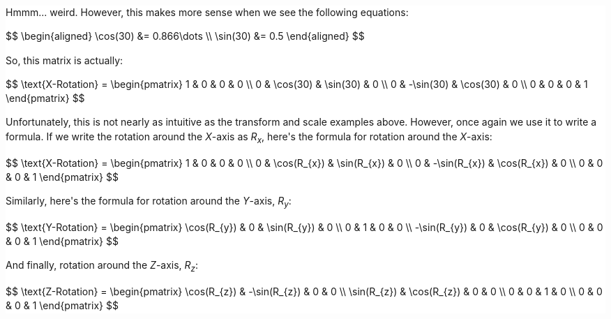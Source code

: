 Hmmm... weird. However, this makes more sense when we see the following equations:

<section>
$$
\begin{aligned}
\cos(30) &= 0.866\dots \\
\sin(30) &= 0.5
\end{aligned}
$$
</section>

So, this matrix is actually:

<section>
$$
\text{X-Rotation} = \begin{pmatrix}
  1 & 0 & 0 & 0 \\
  0 & \cos(30) & \sin(30) & 0 \\
  0 & -\sin(30) & \cos(30) & 0 \\
  0 & 0 & 0 & 1
\end{pmatrix}
$$
</section>

Unfortunately, this is not nearly as intuitive as the transform and scale examples above. However, once again we use it to write a formula. If we write the rotation around the $X$-axis as $R_{x}$, here's the formula for rotation around the $X$-axis:

<section>
$$
\text{X-Rotation} = \begin{pmatrix}
  1 & 0 & 0 & 0 \\
  0 & \cos(R_{x}) & \sin(R_{x}) & 0 \\
  0 & -\sin(R_{x}) & \cos(R_{x}) & 0 \\
  0 & 0 & 0 & 1
\end{pmatrix}
$$
</section>

Similarly, here's the formula for rotation around the $Y$-axis, $R_{y}$:

<section>
$$
\text{Y-Rotation} = \begin{pmatrix}
  \cos(R_{y}) & 0 & \sin(R_{y}) & 0 \\
  0 & 1 & 0 & 0 \\
  -\sin(R_{y}) & 0 & \cos(R_{y}) & 0 \\
  0 & 0 & 0 & 1
\end{pmatrix}
$$
</section>

And finally, rotation around the $Z$-axis, $R_{z}$:

<section>
$$
\text{Z-Rotation} = \begin{pmatrix}
  \cos(R_{z}) & -\sin(R_{z}) & 0 & 0 \\
  \sin(R_{z}) & \cos(R_{z}) & 0 & 0 \\
  0 & 0 & 1 & 0 \\
  0 & 0 & 0 & 1
\end{pmatrix}
$$
</section>
